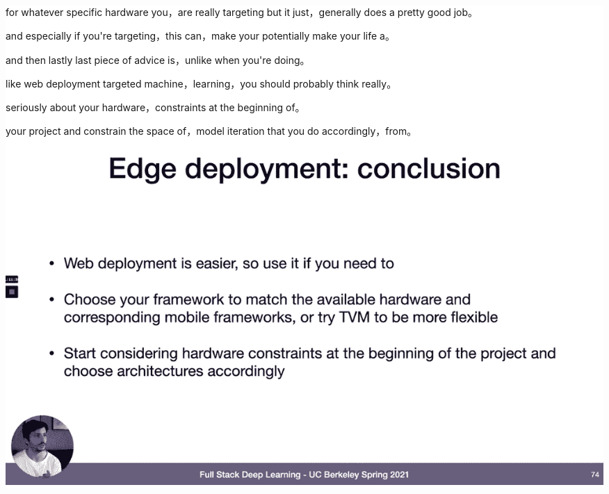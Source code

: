 for whatever specific hardware you，are really targeting but it just，generally does a pretty good job。

and especially if you're targeting，this can，make your potentially make your life a。

and then lastly last piece of advice is，unlike when you're doing。

like web deployment targeted machine，learning，you should probably think really。

seriously about your hardware，constraints at the beginning of。

your project and constrain the space of，model iteration that you do accordingly，from。



![](img/4f47fa0e4b7045c25f49c9d69fc5f5a5_37.png)